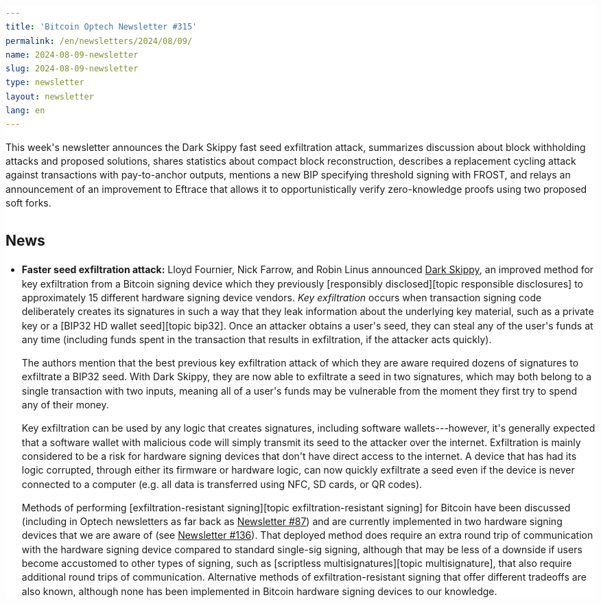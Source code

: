 ```yaml
---
title: 'Bitcoin Optech Newsletter #315'
permalink: /en/newsletters/2024/08/09/
name: 2024-08-09-newsletter
slug: 2024-08-09-newsletter
type: newsletter
layout: newsletter
lang: en
---
```

This week's newsletter announces the Dark Skippy fast seed exfiltration
attack, summarizes discussion about block withholding attacks and
proposed solutions, shares statistics about compact block
reconstruction, describes a replacement cycling attack against
transactions with pay-to-anchor outputs, mentions a new BIP specifying
threshold signing with FROST, and relays an announcement of an
improvement to Eftrace that allows it to opportunistically verify
zero-knowledge proofs using two proposed soft forks.

## News

- **Faster seed exfiltration attack:** Lloyd Fournier, Nick Farrow, and
  Robin Linus announced [Dark Skippy][], an improved method for key
  exfiltration from a Bitcoin signing device which they previously
  [responsibly disclosed][topic responsible disclosures] to
  approximately 15 different hardware signing device vendors.  _Key exfiltration_ occurs
  when transaction signing code deliberately creates its signatures in
  such a way that they leak information about the underlying key
  material, such as a private key or a [BIP32 HD wallet seed][topic
  bip32].  Once an attacker obtains a user's seed, they can steal any of
  the user's funds at any time (including funds spent in the transaction
  that results in exfiltration, if the attacker acts quickly).

  The authors mention that the best previous key exfiltration attack of
  which they are aware required dozens of signatures to exfiltrate a
  BIP32 seed.  With Dark Skippy, they are now able to exfiltrate a seed
  in two signatures, which may both belong to a single transaction with
  two inputs, meaning all of a user's funds may be vulnerable from the
  moment they first try to spend any of their money.

  Key exfiltration can be used by any logic that creates signatures,
  including software wallets---however, it's generally expected that a
  software wallet with malicious code will simply transmit its seed to
  the attacker over the internet.  Exfiltration is mainly considered to
  be a risk for hardware signing devices that don't have direct access
  to the internet.  A device that has had its logic corrupted, through either
  its firmware or hardware logic, can now quickly exfiltrate a
  seed even if the device is never connected to a computer (e.g. all
  data is transferred using NFC, SD cards, or QR codes).

  Methods of performing [exfiltration-resistant signing][topic
  exfiltration-resistant signing] for Bitcoin have been discussed
  (including in Optech newsletters as far back as [Newsletter
  #87][news87 anti-exfil]) and are currently implemented in two hardware
  signing devices that we are aware of (see [Newsletter #136][news136
  anti-exfil]).  That deployed method does require an extra round trip
  of communication with the hardware signing device compared to standard
  single-sig signing, although that may be less of a downside if users
  become accustomed to other types of signing, such as [scriptless
  multisignatures][topic multisignature], that also require additional
  round trips of communication.  Alternative methods of exfiltration-resistant
  signing that offer different tradeoffs are also known,
  although none has been implemented in Bitcoin hardware signing devices
  to our knowledge.

[BDK 1.0.0-beta.1]: https://github.com/bitcoindevkit/bdk/releases/tag/v1.0.0-beta.1
[libsecp256k1 0.5.1]: https://github.com/bitcoin-core/secp256k1/releases/tag/v0.5.1
[news274 cycle mitigate]: /en/newsletters/2023/10/25/#deployed-mitigations-in-ln-nodes-for-replacement-cycling
[dark skippy]: https://darkskippy.com/
[news87 anti-exfil]: /en/newsletters/2020/03/04/#proposal-to-standardize-an-exfiltration-resistant-nonce-protocol
[news136 anti-exfil]: /en/newsletters/2021/02/17/#anti-exfiltration
[towns withholding]: https://mailing-list.bitcoindevs.xyz/bitcoindev/Zp%2FGADXa8J146Qqn@erisian.com.au/
[0xb10c compact]: https://delvingbitcoin.org/t/stats-on-compact-block-reconstructions/1052
[maxwell reconstruct]: https://github.com/bitcoin/bitcoin/pull/30493#issuecomment-2260918779
[todd cycle]: https://mailing-list.bitcoindevs.xyz/bitcoindev/ZqyQtNEOZVgTRw2N@petertodd.org/
[dhakshinamoorthy frost]: https://mailing-list.bitcoindevs.xyz/bitcoindev/740e2584-5b6c-47f6-832e-76928bf613efn@googlegroups.com/
[frost sign bip]: https://github.com/siv2r/bip-frost-signing
[halseth zkelf]: https://delvingbitcoin.org/t/optimistic-zk-verification-using-matt/1050
[ocean pool]: https://ocean.xyz/blocktemplate
[rosenfeld pool]: https://bitcoil.co.il/pool_analysis.pdf
[elftrace]: https://github.com/halseth/elftrace
[news306 testnet]: /en/newsletters/2024/06/07/#bip-and-experimental-implementation-of-testnet4
[news312 chilldkg]: /en/newsletters/2024/07/19/#distributed-key-generation-protocol-for-frost
[bip125 github]: https://github.com/bitcoin/bips/blob/master/bip-0125.mediawiki
[news208 fullrbf]: /en/newsletters/2022/07/13/#bitcoin-core-25353
[news263 fullrbf]: /en/newsletters/2023/08/09/#full-rbf-by-default
[wuille cluster]: https://delvingbitcoin.org/t/introduction-to-cluster-linearization/1032
[news314 cluster]: /en/newsletters/2024/08/02/#bitcoin-core-30126
[bolt12 spec]: https://github.com/lightning/bolts/pull/798
[news257 eclair]: /en/newsletters/2023/06/28/#eclair-2701
[news306 testnet4]: /en/newsletters/2024/07/12/#bitcoin-core-pr-review-club
[news311 testnet4]: /en/newsletters/2024/06/07/#bip-and-experimental-implementation-of-testnet4
[news277 p2a]: /en/newsletters/2023/11/15/#eliminating-malleability-from-ephemeral-anchor-spends
[review club 30352]: https://bitcoincore.reviews/30352
[gh instagibbs]: https://github.com/instagibbs
[mempool bc1pfeessrawgf]: https://mempool.space/address/bc1pfeessrawgf
[gh isstandard]: https://github.com/bitcoin/bitcoin/blob/fa0b5d68823b69f4861b002bbfac2fd36ed46356/src/policy/policy.cpp#L7
[gh areinputsstandard]: https://github.com/bitcoin/bitcoin/blob/fa0b5d68823b69f4861b002bbfac2fd36ed46356/src/policy/policy.cpp#L177
[gh 30352 3rd commit]: https://github.com/bitcoin-core-review-club/bitcoin/commit/ccad5a5728c8916f8cec09e838839775a6026293#diff-ea6d307faa4ec9dfa5abcf6858bc19603079f2b8e110e1d62da4df98f4bdb9c0R228-R232